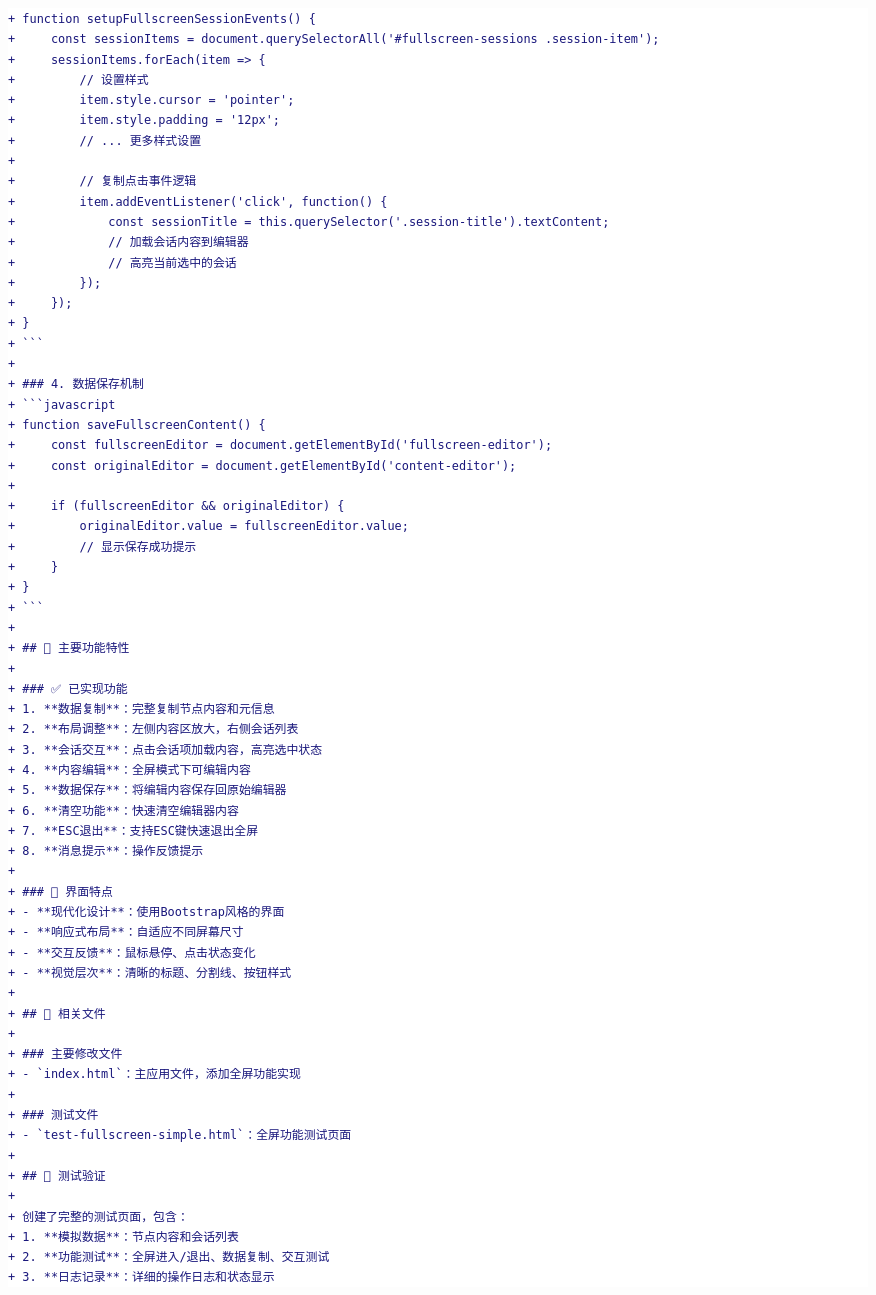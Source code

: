 ```diff
+ function setupFullscreenSessionEvents() {
+     const sessionItems = document.querySelectorAll('#fullscreen-sessions .session-item');
+     sessionItems.forEach(item => {
+         // 设置样式
+         item.style.cursor = 'pointer';
+         item.style.padding = '12px';
+         // ... 更多样式设置
+         
+         // 复制点击事件逻辑
+         item.addEventListener('click', function() {
+             const sessionTitle = this.querySelector('.session-title').textContent;
+             // 加载会话内容到编辑器
+             // 高亮当前选中的会话
+         });
+     });
+ }
+ ```
+ 
+ ### 4. 数据保存机制
+ ```javascript
+ function saveFullscreenContent() {
+     const fullscreenEditor = document.getElementById('fullscreen-editor');
+     const originalEditor = document.getElementById('content-editor');
+     
+     if (fullscreenEditor && originalEditor) {
+         originalEditor.value = fullscreenEditor.value;
+         // 显示保存成功提示
+     }
+ }
+ ```
+ 
+ ## 🔧 主要功能特性
+ 
+ ### ✅ 已实现功能
+ 1. **数据复制**：完整复制节点内容和元信息
+ 2. **布局调整**：左侧内容区放大，右侧会话列表
+ 3. **会话交互**：点击会话项加载内容，高亮选中状态
+ 4. **内容编辑**：全屏模式下可编辑内容
+ 5. **数据保存**：将编辑内容保存回原始编辑器
+ 6. **清空功能**：快速清空编辑器内容
+ 7. **ESC退出**：支持ESC键快速退出全屏
+ 8. **消息提示**：操作反馈提示
+ 
+ ### 🎨 界面特点
+ - **现代化设计**：使用Bootstrap风格的界面
+ - **响应式布局**：自适应不同屏幕尺寸
+ - **交互反馈**：鼠标悬停、点击状态变化
+ - **视觉层次**：清晰的标题、分割线、按钮样式
+ 
+ ## 📁 相关文件
+ 
+ ### 主要修改文件
+ - `index.html`：主应用文件，添加全屏功能实现
+ 
+ ### 测试文件
+ - `test-fullscreen-simple.html`：全屏功能测试页面
+ 
+ ## 🧪 测试验证
+ 
+ 创建了完整的测试页面，包含：
+ 1. **模拟数据**：节点内容和会话列表
+ 2. **功能测试**：全屏进入/退出、数据复制、交互测试
+ 3. **日志记录**：详细的操作日志和状态显示
```